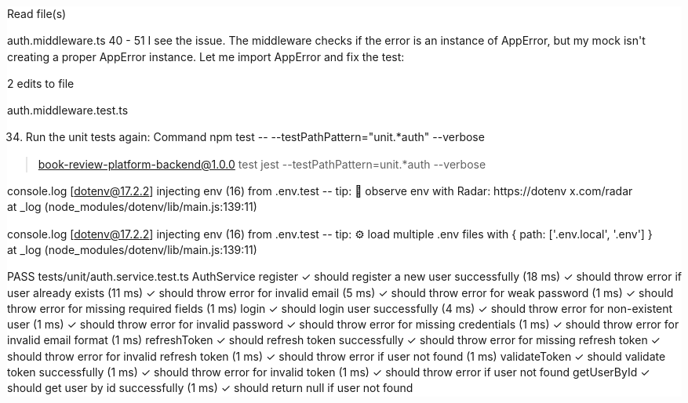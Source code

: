 Read file(s)

auth.middleware.ts 40 - 51
I see the issue. The middleware checks if the error is an instance of AppError, but my mock isn't creating a proper AppError instance. Let me import AppError and fix the test:


2 edits to file

auth.middleware.test.ts


34. Run the unit tests again:
Command
npm test -- --testPathPattern="unit.*auth" --verbose

> book-review-platform-backend@1.0.0 test
> jest --testPathPattern=unit.*auth --verbose

  console.log
    [dotenv@17.2.2] injecting env (16) from .env.test -- tip: 📡 observe env with Radar: https://dotenv
x.com/radar                                                                                            
      at _log (node_modules/dotenv/lib/main.js:139:11)

  console.log
    [dotenv@17.2.2] injecting env (16) from .env.test -- tip: ⚙️  load multiple .env files with { path: 
['.env.local', '.env'] }                                                                               
      at _log (node_modules/dotenv/lib/main.js:139:11)

 PASS  tests/unit/auth.service.test.ts
  AuthService
    register
      ✓ should register a new user successfully (18 ms)
      ✓ should throw error if user already exists (11 ms)
      ✓ should throw error for invalid email (5 ms)
      ✓ should throw error for weak password (1 ms)
      ✓ should throw error for missing required fields (1 ms)
    login
      ✓ should login user successfully (4 ms)
      ✓ should throw error for non-existent user (1 ms)
      ✓ should throw error for invalid password
      ✓ should throw error for missing credentials (1 ms)
      ✓ should throw error for invalid email format (1 ms)
    refreshToken
      ✓ should refresh token successfully
      ✓ should throw error for missing refresh token
      ✓ should throw error for invalid refresh token (1 ms)
      ✓ should throw error if user not found (1 ms)
    validateToken
      ✓ should validate token successfully (1 ms)
      ✓ should throw error for invalid token (1 ms)
      ✓ should throw error if user not found
    getUserById
      ✓ should get user by id successfully (1 ms)
      ✓ should return null if user not found

